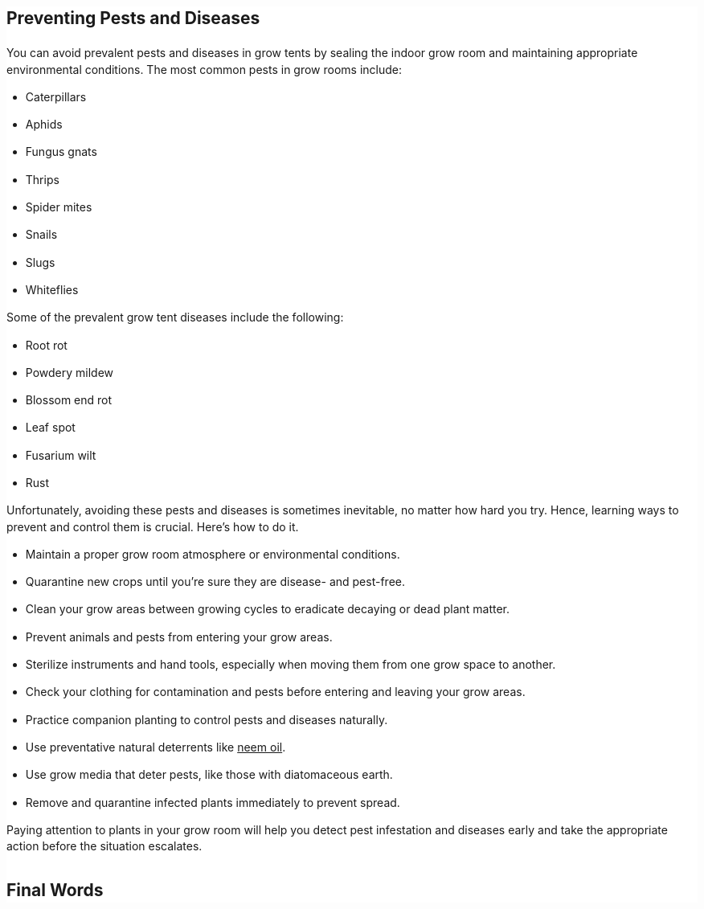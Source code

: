 ## Preventing Pests and Diseases

You can avoid prevalent pests and diseases in grow tents by sealing the indoor grow room and maintaining appropriate environmental conditions. The most common pests in grow rooms include:

- Caterpillars

- Aphids

- Fungus gnats

- Thrips

- Spider mites

- Snails

- Slugs

- Whiteflies

Some of the prevalent grow tent diseases include the following: 

- Root rot

- Powdery mildew

- Blossom end rot

- Leaf spot

- Fusarium wilt

- Rust

Unfortunately, avoiding these pests and diseases is sometimes inevitable, no matter how hard you try. Hence, learning ways to prevent and control them is crucial. Here’s how to do it.

- Maintain a proper grow room atmosphere or environmental conditions.

- Quarantine new crops until you’re sure they are disease- and pest-free.

- Clean your grow areas between growing cycles to eradicate decaying or dead plant matter.

- Prevent animals and pests from entering your grow areas.

- Sterilize instruments and hand tools, especially when moving them from one grow space to another.

- Check your clothing for contamination and pests before entering and leaving your grow areas.

- Practice companion planting to control pests and diseases naturally.

- Use preventative natural deterrents like [neem oil](http://npic.orst.edu/factsheets/neemgen.html).

- Use grow media that deter pests, like those with diatomaceous earth.

- Remove and quarantine infected plants immediately to prevent spread.

Paying attention to plants in your grow room will help you detect pest infestation and diseases early and take the appropriate action before the situation escalates.

## Final Words
